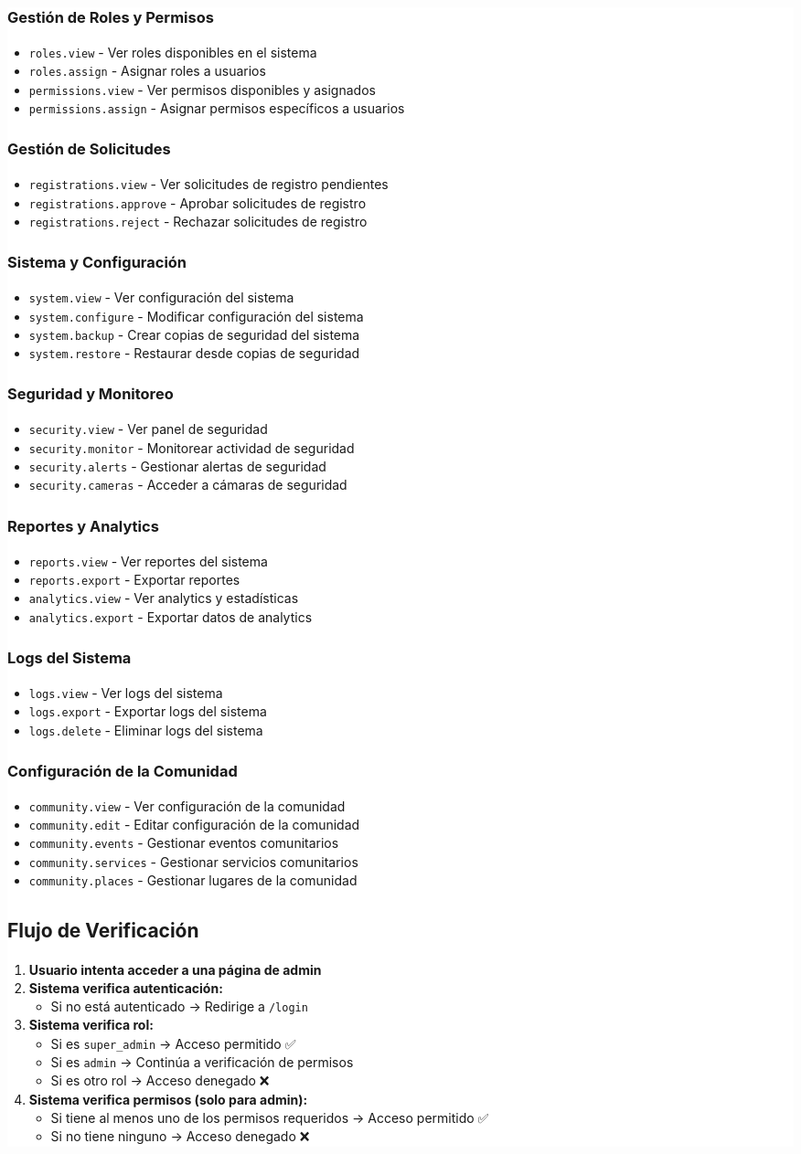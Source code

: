 ### Gestión de Roles y Permisos
- `roles.view` - Ver roles disponibles en el sistema
- `roles.assign` - Asignar roles a usuarios
- `permissions.view` - Ver permisos disponibles y asignados
- `permissions.assign` - Asignar permisos específicos a usuarios

### Gestión de Solicitudes
- `registrations.view` - Ver solicitudes de registro pendientes
- `registrations.approve` - Aprobar solicitudes de registro
- `registrations.reject` - Rechazar solicitudes de registro

### Sistema y Configuración
- `system.view` - Ver configuración del sistema
- `system.configure` - Modificar configuración del sistema
- `system.backup` - Crear copias de seguridad del sistema
- `system.restore` - Restaurar desde copias de seguridad

### Seguridad y Monitoreo
- `security.view` - Ver panel de seguridad
- `security.monitor` - Monitorear actividad de seguridad
- `security.alerts` - Gestionar alertas de seguridad
- `security.cameras` - Acceder a cámaras de seguridad

### Reportes y Analytics
- `reports.view` - Ver reportes del sistema
- `reports.export` - Exportar reportes
- `analytics.view` - Ver analytics y estadísticas
- `analytics.export` - Exportar datos de analytics

### Logs del Sistema
- `logs.view` - Ver logs del sistema
- `logs.export` - Exportar logs del sistema
- `logs.delete` - Eliminar logs del sistema

### Configuración de la Comunidad
- `community.view` - Ver configuración de la comunidad
- `community.edit` - Editar configuración de la comunidad
- `community.events` - Gestionar eventos comunitarios
- `community.services` - Gestionar servicios comunitarios
- `community.places` - Gestionar lugares de la comunidad

## Flujo de Verificación

1. **Usuario intenta acceder a una página de admin**
2. **Sistema verifica autenticación:**
   - Si no está autenticado → Redirige a `/login`
3. **Sistema verifica rol:**
   - Si es `super_admin` → Acceso permitido ✅
   - Si es `admin` → Continúa a verificación de permisos
   - Si es otro rol → Acceso denegado ❌
4. **Sistema verifica permisos (solo para admin):**
   - Si tiene al menos uno de los permisos requeridos → Acceso permitido ✅
   - Si no tiene ninguno → Acceso denegado ❌
